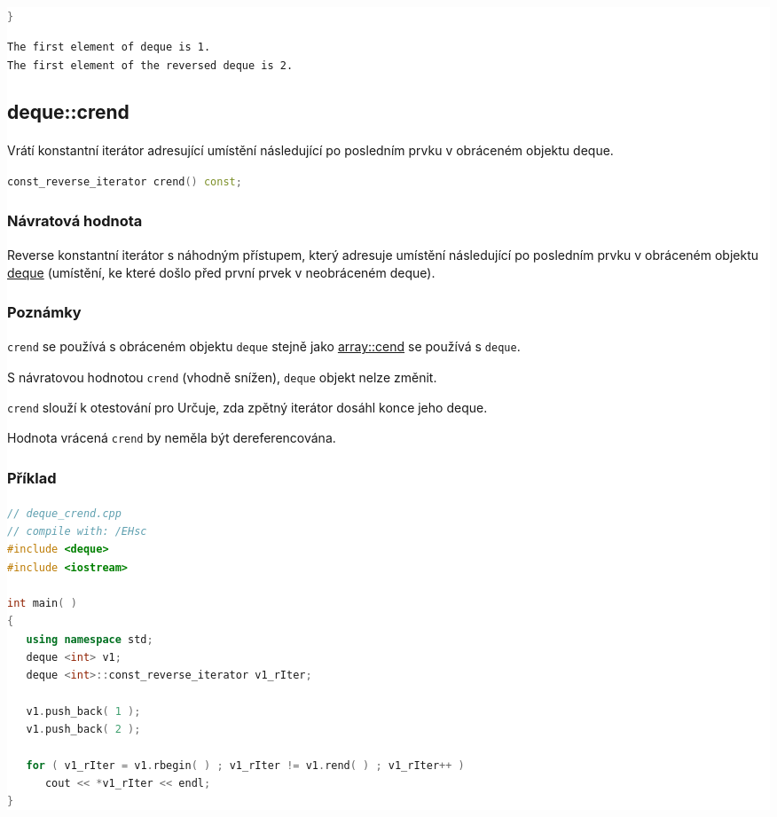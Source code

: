 ```cpp
}
```

```Output
The first element of deque is 1.
The first element of the reversed deque is 2.
```

## <a name="crend"></a>  deque::crend

Vrátí konstantní iterátor adresující umístění následující po posledním prvku v obráceném objektu deque.

```cpp
const_reverse_iterator crend() const;
```

### <a name="return-value"></a>Návratová hodnota

Reverse konstantní iterátor s náhodným přístupem, který adresuje umístění následující po posledním prvku v obráceném objektu [deque](../standard-library/deque-class.md) (umístění, ke které došlo před první prvek v neobráceném deque).

### <a name="remarks"></a>Poznámky

`crend` se používá s obráceném objektu `deque` stejně jako [array::cend](../standard-library/array-class-stl.md#cend) se používá s `deque`.

S návratovou hodnotou `crend` (vhodně snížen), `deque` objekt nelze změnit.

`crend` slouží k otestování pro Určuje, zda zpětný iterátor dosáhl konce jeho deque.

Hodnota vrácená `crend` by neměla být dereferencována.

### <a name="example"></a>Příklad

```cpp
// deque_crend.cpp
// compile with: /EHsc
#include <deque>
#include <iostream>

int main( )
{
   using namespace std;
   deque <int> v1;
   deque <int>::const_reverse_iterator v1_rIter;

   v1.push_back( 1 );
   v1.push_back( 2 );

   for ( v1_rIter = v1.rbegin( ) ; v1_rIter != v1.rend( ) ; v1_rIter++ )
      cout << *v1_rIter << endl;
}
```

